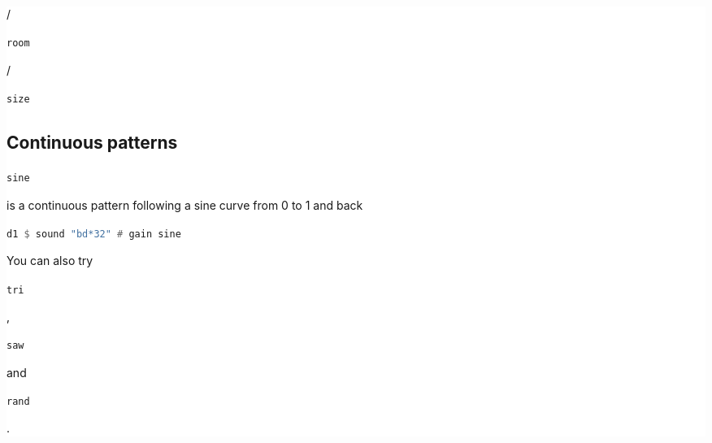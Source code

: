 /

``` Haskell
room
```

/

``` Haskell
size
```

## Continuous patterns

``` Haskell
sine
```

is a continuous pattern following a sine curve from 0 to 1 and back

``` Haskell
d1 $ sound "bd*32" # gain sine
```

You can also try

``` Haskell
tri
```

,

``` Haskell
saw
```

and

``` Haskell
rand
```

.

</translate>
